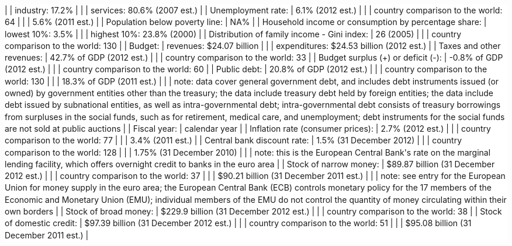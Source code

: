 | | industry: 17.2% |
| | services: 80.6% (2007 est.) |
| Unemployment rate: | 6.1% (2012 est.) |
| | country comparison to the world:   64 |
| | 5.6% (2011 est.) |
| Population below poverty line: | NA% |
| Household income or consumption by percentage share: | lowest 10%: 3.5% |
| | highest 10%: 23.8% (2000) |
| Distribution of family income - Gini index: | 26 (2005) |
| | country comparison to the world:   130 |
| Budget: | revenues: $24.07 billion |
| | expenditures: $24.53 billion (2012 est.) |
| Taxes and other revenues: | 42.7% of GDP (2012 est.) |
| | country comparison to the world:   33 |
| Budget surplus (+) or deficit (-): | -0.8% of GDP (2012 est.) |
| | country comparison to the world:   60 |
| Public debt: | 20.8% of GDP (2012 est.) |
| | country comparison to the world:   130 |
| | 18.3% of GDP (2011 est.) |
| | note: data cover general government debt, and includes debt instruments issued (or owned) by government entities other than the treasury; the data include treasury debt held by foreign entities; the data include debt issued by subnational entities, as well as intra-governmental debt; intra-governmental debt consists of treasury borrowings from surpluses in the social funds, such as for retirement, medical care, and unemployment; debt instruments for the social funds are not sold at public auctions |
| Fiscal year: | calendar year |
| Inflation rate (consumer prices): | 2.7% (2012 est.) |
| | country comparison to the world:   77 |
| | 3.4% (2011 est.) |
| Central bank discount rate: | 1.5% (31 December 2012) |
| | country comparison to the world:   128 |
| | 1.75% (31 December 2010) |
| | note: this is the European Central Bank's rate on the marginal lending facility, which offers overnight credit to banks in the euro area |
| Stock of narrow money: | $89.87 billion (31 December 2012 est.) |
| | country comparison to the world:   37 |
| | $90.21 billion (31 December 2011 est.) |
| | note: see entry for the European Union for money supply in the euro area; the European Central Bank (ECB) controls monetary policy for the 17 members of the Economic and Monetary Union (EMU); individual members of the EMU do not control the quantity of money circulating within their own borders |
| Stock of broad money: | $229.9 billion (31 December 2012 est.) |
| | country comparison to the world:   38 |
| Stock of domestic credit: | $97.39 billion (31 December 2012 est.) |
| | country comparison to the world:   51 |
| | $95.08 billion (31 December 2011 est.) |